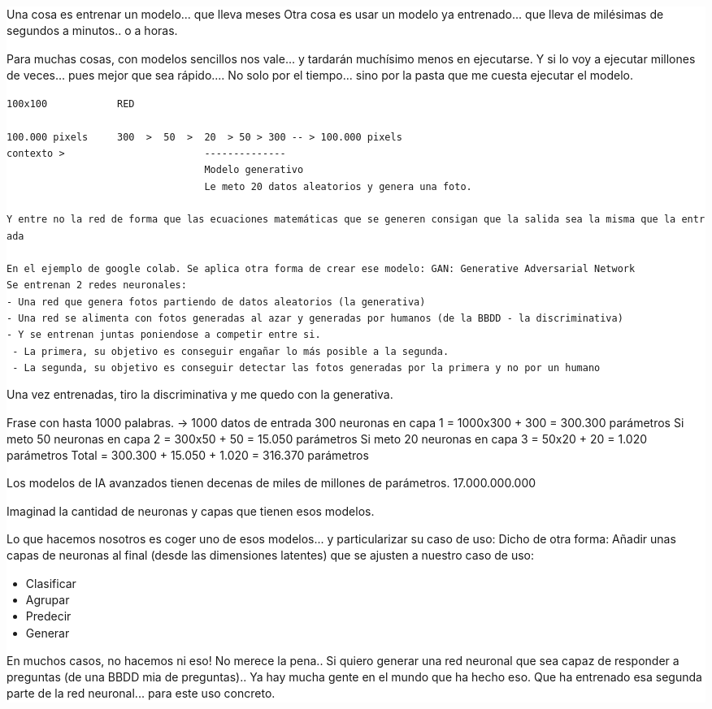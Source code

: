 Una cosa es entrenar un modelo... que lleva meses
Otra cosa es usar un modelo ya entrenado... que lleva de milésimas de segundos a minutos.. o a horas.

Para muchas cosas, con modelos sencillos nos vale... y tardarán muchísimo menos en ejecutarse.
Y si lo voy a ejecutar millones de veces... pues mejor que sea rápido.... No solo por el tiempo...  sino por la pasta que me cuesta ejecutar el modelo.



    100x100            RED

    100.000 pixels     300  >  50  >  20  > 50 > 300 -- > 100.000 pixels
    contexto >                        --------------
                                      Modelo generativo
                                      Le meto 20 datos aleatorios y genera una foto.

    Y entre no la red de forma que las ecuaciones matemáticas que se generen consigan que la salida sea la misma que la entrada

    En el ejemplo de google colab. Se aplica otra forma de crear ese modelo: GAN: Generative Adversarial Network
    Se entrenan 2 redes neuronales:
    - Una red que genera fotos partiendo de datos aleatorios (la generativa)
    - Una red se alimenta con fotos generadas al azar y generadas por humanos (de la BBDD - la discriminativa)
    - Y se entrenan juntas poniendose a competir entre si.
     - La primera, su objetivo es conseguir engañar lo más posible a la segunda.
     - La segunda, su objetivo es conseguir detectar las fotos generadas por la primera y no por un humano
   Una vez entrenadas, tiro la discriminativa y me quedo con la generativa. 


   Frase con hasta 1000 palabras. -> 1000 datos de entrada
   300 neuronas en capa 1 = 1000x300 + 300 = 300.300 parámetros
   Si meto 50 neuronas en capa 2 = 300x50 + 50 = 15.050 parámetros
   Si meto 20 neuronas en capa 3 = 50x20 + 20 = 1.020 parámetros
   Total = 300.300 + 15.050 + 1.020 = 316.370 parámetros

   Los modelos de IA avanzados tienen decenas de miles de millones de parámetros.
    17.000.000.000

Imaginad la cantidad de neuronas y capas que tienen esos modelos.

Lo que hacemos nosotros es coger uno de esos modelos... y particularizar su caso de uso:
Dicho de otra forma: Añadir unas capas de neuronas al final (desde las dimensiones latentes) que se ajusten a nuestro caso de uso:
- Clasificar
- Agrupar
- Predecir
- Generar

En muchos casos, no hacemos ni eso!
No merece la pena..
Si quiero generar una red neuronal que sea capaz de responder a preguntas (de una BBDD mia de preguntas).. Ya hay mucha gente en el mundo que ha hecho eso. Que ha entrenado esa segunda parte de la red neuronal... para este uso concreto.

